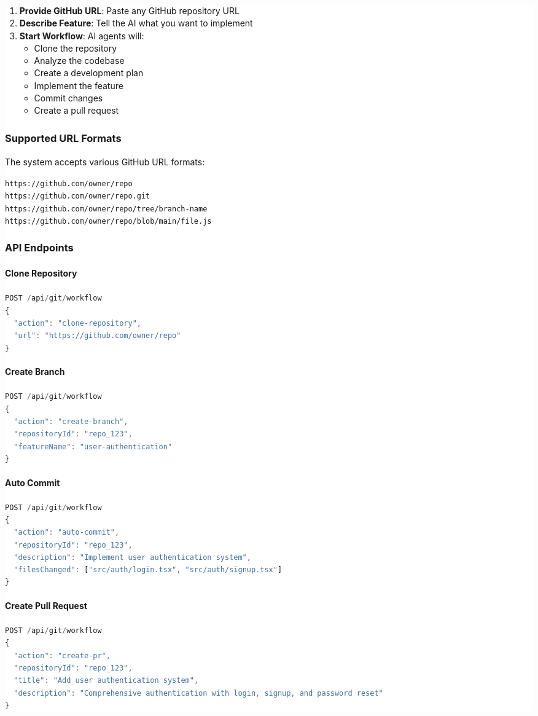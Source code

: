 1. **Provide GitHub URL**: Paste any GitHub repository URL
2. **Describe Feature**: Tell the AI what you want to implement
3. **Start Workflow**: AI agents will:
   - Clone the repository
   - Analyze the codebase
   - Create a development plan
   - Implement the feature
   - Commit changes
   - Create a pull request

### Supported URL Formats

The system accepts various GitHub URL formats:

```
https://github.com/owner/repo
https://github.com/owner/repo.git
https://github.com/owner/repo/tree/branch-name
https://github.com/owner/repo/blob/main/file.js
```

### API Endpoints

#### Clone Repository
```javascript
POST /api/git/workflow
{
  "action": "clone-repository",
  "url": "https://github.com/owner/repo"
}
```

#### Create Branch
```javascript
POST /api/git/workflow
{
  "action": "create-branch",
  "repositoryId": "repo_123",
  "featureName": "user-authentication"
}
```

#### Auto Commit
```javascript
POST /api/git/workflow
{
  "action": "auto-commit",
  "repositoryId": "repo_123",
  "description": "Implement user authentication system",
  "filesChanged": ["src/auth/login.tsx", "src/auth/signup.tsx"]
}
```

#### Create Pull Request
```javascript
POST /api/git/workflow
{
  "action": "create-pr",
  "repositoryId": "repo_123",
  "title": "Add user authentication system",
  "description": "Comprehensive authentication with login, signup, and password reset"
}
```

